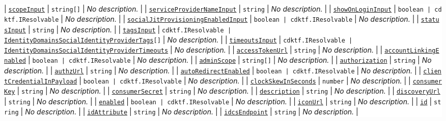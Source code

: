 | <code><a href="#rhizo-co-terraform-provider-oci.identityDomainsSocialIdentityProvider.IdentityDomainsSocialIdentityProvider.property.scopeInput">scopeInput</a></code> | <code>string[]</code> | *No description.* |
| <code><a href="#rhizo-co-terraform-provider-oci.identityDomainsSocialIdentityProvider.IdentityDomainsSocialIdentityProvider.property.serviceProviderNameInput">serviceProviderNameInput</a></code> | <code>string</code> | *No description.* |
| <code><a href="#rhizo-co-terraform-provider-oci.identityDomainsSocialIdentityProvider.IdentityDomainsSocialIdentityProvider.property.showOnLoginInput">showOnLoginInput</a></code> | <code>boolean \| cdktf.IResolvable</code> | *No description.* |
| <code><a href="#rhizo-co-terraform-provider-oci.identityDomainsSocialIdentityProvider.IdentityDomainsSocialIdentityProvider.property.socialJitProvisioningEnabledInput">socialJitProvisioningEnabledInput</a></code> | <code>boolean \| cdktf.IResolvable</code> | *No description.* |
| <code><a href="#rhizo-co-terraform-provider-oci.identityDomainsSocialIdentityProvider.IdentityDomainsSocialIdentityProvider.property.statusInput">statusInput</a></code> | <code>string</code> | *No description.* |
| <code><a href="#rhizo-co-terraform-provider-oci.identityDomainsSocialIdentityProvider.IdentityDomainsSocialIdentityProvider.property.tagsInput">tagsInput</a></code> | <code>cdktf.IResolvable \| <a href="#rhizo-co-terraform-provider-oci.identityDomainsSocialIdentityProvider.IdentityDomainsSocialIdentityProviderTags">IdentityDomainsSocialIdentityProviderTags</a>[]</code> | *No description.* |
| <code><a href="#rhizo-co-terraform-provider-oci.identityDomainsSocialIdentityProvider.IdentityDomainsSocialIdentityProvider.property.timeoutsInput">timeoutsInput</a></code> | <code>cdktf.IResolvable \| <a href="#rhizo-co-terraform-provider-oci.identityDomainsSocialIdentityProvider.IdentityDomainsSocialIdentityProviderTimeouts">IdentityDomainsSocialIdentityProviderTimeouts</a></code> | *No description.* |
| <code><a href="#rhizo-co-terraform-provider-oci.identityDomainsSocialIdentityProvider.IdentityDomainsSocialIdentityProvider.property.accessTokenUrl">accessTokenUrl</a></code> | <code>string</code> | *No description.* |
| <code><a href="#rhizo-co-terraform-provider-oci.identityDomainsSocialIdentityProvider.IdentityDomainsSocialIdentityProvider.property.accountLinkingEnabled">accountLinkingEnabled</a></code> | <code>boolean \| cdktf.IResolvable</code> | *No description.* |
| <code><a href="#rhizo-co-terraform-provider-oci.identityDomainsSocialIdentityProvider.IdentityDomainsSocialIdentityProvider.property.adminScope">adminScope</a></code> | <code>string[]</code> | *No description.* |
| <code><a href="#rhizo-co-terraform-provider-oci.identityDomainsSocialIdentityProvider.IdentityDomainsSocialIdentityProvider.property.authorization">authorization</a></code> | <code>string</code> | *No description.* |
| <code><a href="#rhizo-co-terraform-provider-oci.identityDomainsSocialIdentityProvider.IdentityDomainsSocialIdentityProvider.property.authzUrl">authzUrl</a></code> | <code>string</code> | *No description.* |
| <code><a href="#rhizo-co-terraform-provider-oci.identityDomainsSocialIdentityProvider.IdentityDomainsSocialIdentityProvider.property.autoRedirectEnabled">autoRedirectEnabled</a></code> | <code>boolean \| cdktf.IResolvable</code> | *No description.* |
| <code><a href="#rhizo-co-terraform-provider-oci.identityDomainsSocialIdentityProvider.IdentityDomainsSocialIdentityProvider.property.clientCredentialInPayload">clientCredentialInPayload</a></code> | <code>boolean \| cdktf.IResolvable</code> | *No description.* |
| <code><a href="#rhizo-co-terraform-provider-oci.identityDomainsSocialIdentityProvider.IdentityDomainsSocialIdentityProvider.property.clockSkewInSeconds">clockSkewInSeconds</a></code> | <code>number</code> | *No description.* |
| <code><a href="#rhizo-co-terraform-provider-oci.identityDomainsSocialIdentityProvider.IdentityDomainsSocialIdentityProvider.property.consumerKey">consumerKey</a></code> | <code>string</code> | *No description.* |
| <code><a href="#rhizo-co-terraform-provider-oci.identityDomainsSocialIdentityProvider.IdentityDomainsSocialIdentityProvider.property.consumerSecret">consumerSecret</a></code> | <code>string</code> | *No description.* |
| <code><a href="#rhizo-co-terraform-provider-oci.identityDomainsSocialIdentityProvider.IdentityDomainsSocialIdentityProvider.property.description">description</a></code> | <code>string</code> | *No description.* |
| <code><a href="#rhizo-co-terraform-provider-oci.identityDomainsSocialIdentityProvider.IdentityDomainsSocialIdentityProvider.property.discoveryUrl">discoveryUrl</a></code> | <code>string</code> | *No description.* |
| <code><a href="#rhizo-co-terraform-provider-oci.identityDomainsSocialIdentityProvider.IdentityDomainsSocialIdentityProvider.property.enabled">enabled</a></code> | <code>boolean \| cdktf.IResolvable</code> | *No description.* |
| <code><a href="#rhizo-co-terraform-provider-oci.identityDomainsSocialIdentityProvider.IdentityDomainsSocialIdentityProvider.property.iconUrl">iconUrl</a></code> | <code>string</code> | *No description.* |
| <code><a href="#rhizo-co-terraform-provider-oci.identityDomainsSocialIdentityProvider.IdentityDomainsSocialIdentityProvider.property.id">id</a></code> | <code>string</code> | *No description.* |
| <code><a href="#rhizo-co-terraform-provider-oci.identityDomainsSocialIdentityProvider.IdentityDomainsSocialIdentityProvider.property.idAttribute">idAttribute</a></code> | <code>string</code> | *No description.* |
| <code><a href="#rhizo-co-terraform-provider-oci.identityDomainsSocialIdentityProvider.IdentityDomainsSocialIdentityProvider.property.idcsEndpoint">idcsEndpoint</a></code> | <code>string</code> | *No description.* |